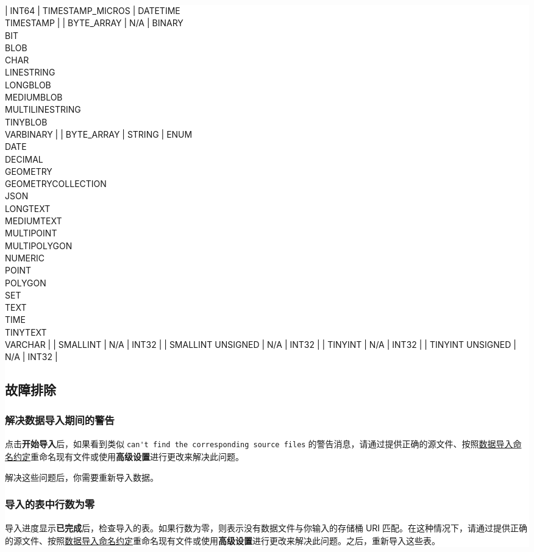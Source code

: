 | INT64 | TIMESTAMP_MICROS | DATETIME<br />TIMESTAMP |
| BYTE_ARRAY | N/A | BINARY<br />BIT<br />BLOB<br />CHAR<br />LINESTRING<br />LONGBLOB<br />MEDIUMBLOB<br />MULTILINESTRING<br />TINYBLOB<br />VARBINARY |
| BYTE_ARRAY | STRING | ENUM<br />DATE<br />DECIMAL<br />GEOMETRY<br />GEOMETRYCOLLECTION<br />JSON<br />LONGTEXT<br />MEDIUMTEXT<br />MULTIPOINT<br />MULTIPOLYGON<br />NUMERIC<br />POINT<br />POLYGON<br />SET<br />TEXT<br />TIME<br />TINYTEXT<br />VARCHAR |
| SMALLINT | N/A | INT32 |
| SMALLINT UNSIGNED | N/A | INT32 |
| TINYINT | N/A | INT32 |
| TINYINT UNSIGNED | N/A | INT32 |

## 故障排除

### 解决数据导入期间的警告

点击**开始导入**后，如果看到类似 `can't find the corresponding source files` 的警告消息，请通过提供正确的源文件、按照[数据导入命名约定](/tidb-cloud/naming-conventions-for-data-import.md)重命名现有文件或使用**高级设置**进行更改来解决此问题。

解决这些问题后，你需要重新导入数据。

### 导入的表中行数为零

导入进度显示**已完成**后，检查导入的表。如果行数为零，则表示没有数据文件与你输入的存储桶 URI 匹配。在这种情况下，请通过提供正确的源文件、按照[数据导入命名约定](/tidb-cloud/naming-conventions-for-data-import.md)重命名现有文件或使用**高级设置**进行更改来解决此问题。之后，重新导入这些表。
